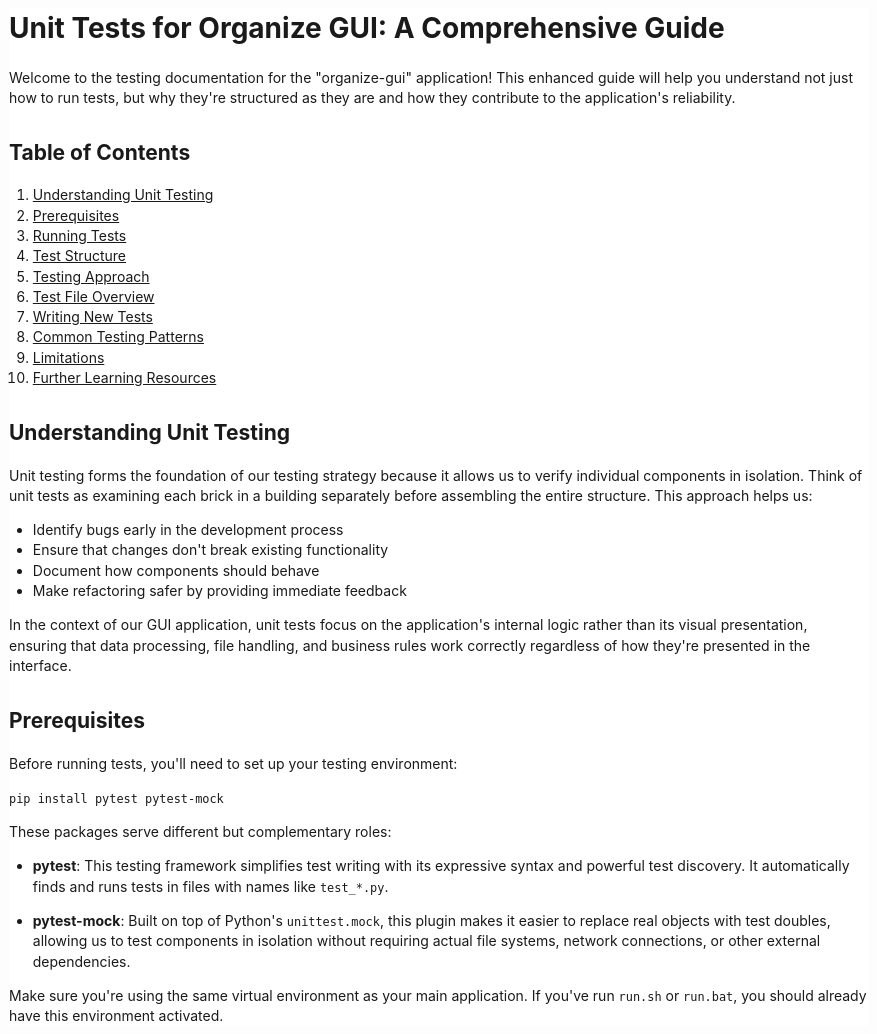 # Unit Tests for Organize GUI: A Comprehensive Guide

Welcome to the testing documentation for the "organize-gui" application! This enhanced guide will help you understand not just how to run tests, but why they're structured as they are and how they contribute to the application's reliability.

## Table of Contents

1. [Understanding Unit Testing](#understanding-unit-testing)
2. [Prerequisites](#prerequisites)
3. [Running Tests](#running-tests)
4. [Test Structure](#test-structure)
5. [Testing Approach](#testing-approach)
6. [Test File Overview](#test-file-overview)
7. [Writing New Tests](#writing-new-tests)
8. [Common Testing Patterns](#common-testing-patterns)
9. [Limitations](#limitations)
10. [Further Learning Resources](#further-learning-resources)

## Understanding Unit Testing

Unit testing forms the foundation of our testing strategy because it allows us to verify individual components in isolation. Think of unit tests as examining each brick in a building separately before assembling the entire structure. This approach helps us:

- Identify bugs early in the development process
- Ensure that changes don't break existing functionality
- Document how components should behave
- Make refactoring safer by providing immediate feedback

In the context of our GUI application, unit tests focus on the application's internal logic rather than its visual presentation, ensuring that data processing, file handling, and business rules work correctly regardless of how they're presented in the interface.

## Prerequisites

Before running tests, you'll need to set up your testing environment:

```bash
pip install pytest pytest-mock
```

These packages serve different but complementary roles:

- **pytest**: This testing framework simplifies test writing with its expressive syntax and powerful test discovery. It automatically finds and runs tests in files with names like `test_*.py`.
    
- **pytest-mock**: Built on top of Python's `unittest.mock`, this plugin makes it easier to replace real objects with test doubles, allowing us to test components in isolation without requiring actual file systems, network connections, or other external dependencies.
    

Make sure you're using the same virtual environment as your main application. If you've run `run.sh` or `run.bat`, you should already have this environment activated.
